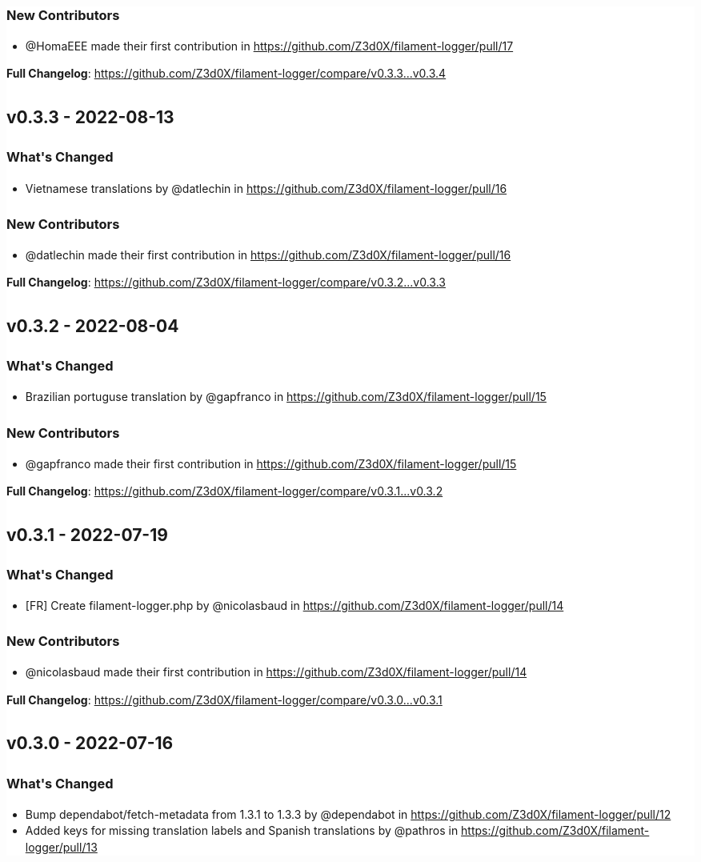 ### New Contributors

- @HomaEEE made their first contribution in https://github.com/Z3d0X/filament-logger/pull/17

**Full Changelog**: https://github.com/Z3d0X/filament-logger/compare/v0.3.3...v0.3.4

## v0.3.3 - 2022-08-13

### What's Changed

- Vietnamese translations by @datlechin in https://github.com/Z3d0X/filament-logger/pull/16

### New Contributors

- @datlechin made their first contribution in https://github.com/Z3d0X/filament-logger/pull/16

**Full Changelog**: https://github.com/Z3d0X/filament-logger/compare/v0.3.2...v0.3.3

## v0.3.2 - 2022-08-04

### What's Changed

- Brazilian portuguse translation by @gapfranco in https://github.com/Z3d0X/filament-logger/pull/15

### New Contributors

- @gapfranco made their first contribution in https://github.com/Z3d0X/filament-logger/pull/15

**Full Changelog**: https://github.com/Z3d0X/filament-logger/compare/v0.3.1...v0.3.2

## v0.3.1 - 2022-07-19

### What's Changed

- [FR] Create filament-logger.php by @nicolasbaud in https://github.com/Z3d0X/filament-logger/pull/14

### New Contributors

- @nicolasbaud made their first contribution in https://github.com/Z3d0X/filament-logger/pull/14

**Full Changelog**: https://github.com/Z3d0X/filament-logger/compare/v0.3.0...v0.3.1

## v0.3.0 - 2022-07-16

### What's Changed

- Bump dependabot/fetch-metadata from 1.3.1 to 1.3.3 by @dependabot in https://github.com/Z3d0X/filament-logger/pull/12
- Added keys for missing translation labels and Spanish translations by @pathros in https://github.com/Z3d0X/filament-logger/pull/13

